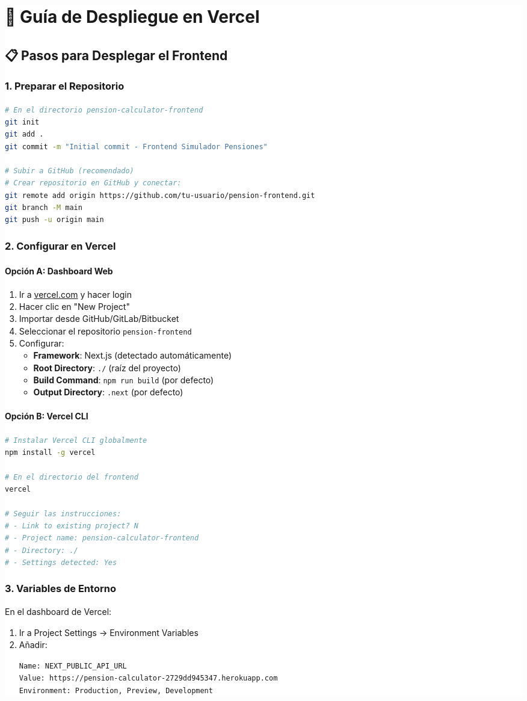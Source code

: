 # 🚀 Guía de Despliegue en Vercel

## 📋 Pasos para Desplegar el Frontend

### 1. **Preparar el Repositorio**

```bash
# En el directorio pension-calculator-frontend
git init
git add .
git commit -m "Initial commit - Frontend Simulador Pensiones"

# Subir a GitHub (recomendado)
# Crear repositorio en GitHub y conectar:
git remote add origin https://github.com/tu-usuario/pension-frontend.git
git branch -M main
git push -u origin main
```

### 2. **Configurar en Vercel**

#### Opción A: Dashboard Web
1. Ir a [vercel.com](https://vercel.com) y hacer login
2. Hacer clic en "New Project"
3. Importar desde GitHub/GitLab/Bitbucket
4. Seleccionar el repositorio `pension-frontend`
5. Configurar:
   - **Framework**: Next.js (detectado automáticamente)
   - **Root Directory**: `./` (raíz del proyecto)
   - **Build Command**: `npm run build` (por defecto)
   - **Output Directory**: `.next` (por defecto)

#### Opción B: Vercel CLI
```bash
# Instalar Vercel CLI globalmente
npm install -g vercel

# En el directorio del frontend
vercel

# Seguir las instrucciones:
# - Link to existing project? N
# - Project name: pension-calculator-frontend
# - Directory: ./
# - Settings detected: Yes
```

### 3. **Variables de Entorno**

En el dashboard de Vercel:
1. Ir a Project Settings → Environment Variables
2. Añadir:
   ```
   Name: NEXT_PUBLIC_API_URL
   Value: https://pension-calculator-2729dd945347.herokuapp.com
   Environment: Production, Preview, Development
   ```
